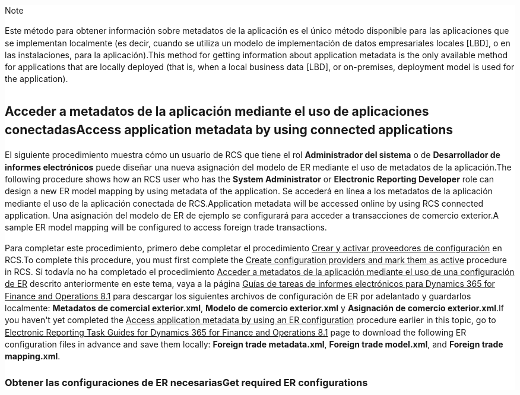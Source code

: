 > [!NOTE]
> <span data-ttu-id="40464-238">Este método para obtener información sobre metadatos de la aplicación es el único método disponible para las aplicaciones que se implementan localmente (es decir, cuando se utiliza un modelo de implementación de datos empresariales locales \[LBD\], o en las instalaciones, para la aplicación).</span><span class="sxs-lookup"><span data-stu-id="40464-238">This method for getting information about application metadata is the only available method for applications that are locally deployed (that is, when a local business data \[LBD\], or on-premises, deployment model is used for the application).</span></span>

## <a name="access-application-metadata-by-using-connected-applications"></a><span data-ttu-id="40464-239">Acceder a metadatos de la aplicación mediante el uso de aplicaciones conectadas</span><span class="sxs-lookup"><span data-stu-id="40464-239">Access application metadata by using connected applications</span></span>

<span data-ttu-id="40464-240">El siguiente procedimiento muestra cómo un usuario de RCS que tiene el rol **Administrador del sistema** o de **Desarrollador de informes electrónicos** puede diseñar una nueva asignación del modelo de ER mediante el uso de metadatos de la aplicación.</span><span class="sxs-lookup"><span data-stu-id="40464-240">The following procedure shows how an RCS user who has the **System Administrator** or **Electronic Reporting Developer** role can design a new ER model mapping by using metadata of the application.</span></span> <span data-ttu-id="40464-241">Se accederá en línea a los metadatos de la aplicación mediante el uso de la aplicación conectada de RCS.</span><span class="sxs-lookup"><span data-stu-id="40464-241">Application metadata will be accessed online by using RCS connected application.</span></span> <span data-ttu-id="40464-242">Una asignación del modelo de ER de ejemplo se configurará para acceder a transacciones de comercio exterior.</span><span class="sxs-lookup"><span data-stu-id="40464-242">A sample ER model mapping will be configured to access foreign trade transactions.</span></span>

<span data-ttu-id="40464-243">Para completar este procedimiento, primero debe completar el procedimiento [Crear y activar proveedores de configuración](tasks/er-configuration-provider-mark-it-active-2016-11.md) en RCS.</span><span class="sxs-lookup"><span data-stu-id="40464-243">To complete this procedure, you must first complete the [Create configuration providers and mark them as active](tasks/er-configuration-provider-mark-it-active-2016-11.md) procedure in RCS.</span></span> <span data-ttu-id="40464-244">Si todavía no ha completado el procedimiento [Acceder a metadatos de la aplicación mediante el uso de una configuración de ER](#access-application-metadata-by-using-an-er-configuration) descrito anteriormente en este tema, vaya a la página [Guías de tareas de informes electrónicos para Dynamics 365 for Finance and Operations 8.1](https://go.microsoft.com/fwlink/?linkid=2082739) para descargar los siguientes archivos de configuración de ER por adelantado y guardarlos localmente: **Metadatos de comercial exterior.xml**, **Modelo de comercio exterior.xml** y **Asignación de comercio exterior.xml**.</span><span class="sxs-lookup"><span data-stu-id="40464-244">If you haven't yet completed the [Access application metadata by using an ER configuration](#access-application-metadata-by-using-an-er-configuration) procedure earlier in this topic, go to [Electronic Reporting Task Guides for Dynamics 365 for Finance and Operations 8.1](https://go.microsoft.com/fwlink/?linkid=2082739) page to download the following ER configuration files in advance and save them locally: **Foreign trade metadata.xml**, **Foreign trade model.xml**, and **Foreign trade mapping.xml**.</span></span>


### <a name="get-required-er-configurations"></a><span data-ttu-id="40464-245">Obtener las configuraciones de ER necesarias</span><span class="sxs-lookup"><span data-stu-id="40464-245">Get required ER configurations</span></span>
